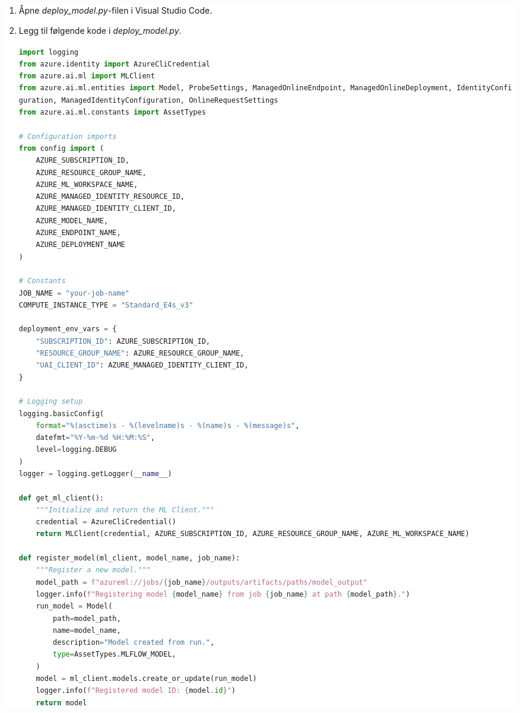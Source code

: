 1. Åpne *deploy_model.py*-filen i Visual Studio Code.

1. Legg til følgende kode i *deploy_model.py*.

    ```python
    import logging
    from azure.identity import AzureCliCredential
    from azure.ai.ml import MLClient
    from azure.ai.ml.entities import Model, ProbeSettings, ManagedOnlineEndpoint, ManagedOnlineDeployment, IdentityConfiguration, ManagedIdentityConfiguration, OnlineRequestSettings
    from azure.ai.ml.constants import AssetTypes

    # Configuration imports
    from config import (
        AZURE_SUBSCRIPTION_ID,
        AZURE_RESOURCE_GROUP_NAME,
        AZURE_ML_WORKSPACE_NAME,
        AZURE_MANAGED_IDENTITY_RESOURCE_ID,
        AZURE_MANAGED_IDENTITY_CLIENT_ID,
        AZURE_MODEL_NAME,
        AZURE_ENDPOINT_NAME,
        AZURE_DEPLOYMENT_NAME
    )

    # Constants
    JOB_NAME = "your-job-name"
    COMPUTE_INSTANCE_TYPE = "Standard_E4s_v3"

    deployment_env_vars = {
        "SUBSCRIPTION_ID": AZURE_SUBSCRIPTION_ID,
        "RESOURCE_GROUP_NAME": AZURE_RESOURCE_GROUP_NAME,
        "UAI_CLIENT_ID": AZURE_MANAGED_IDENTITY_CLIENT_ID,
    }

    # Logging setup
    logging.basicConfig(
        format="%(asctime)s - %(levelname)s - %(name)s - %(message)s",
        datefmt="%Y-%m-%d %H:%M:%S",
        level=logging.DEBUG
    )
    logger = logging.getLogger(__name__)

    def get_ml_client():
        """Initialize and return the ML Client."""
        credential = AzureCliCredential()
        return MLClient(credential, AZURE_SUBSCRIPTION_ID, AZURE_RESOURCE_GROUP_NAME, AZURE_ML_WORKSPACE_NAME)

    def register_model(ml_client, model_name, job_name):
        """Register a new model."""
        model_path = f"azureml://jobs/{job_name}/outputs/artifacts/paths/model_output"
        logger.info(f"Registering model {model_name} from job {job_name} at path {model_path}.")
        run_model = Model(
            path=model_path,
            name=model_name,
            description="Model created from run.",
            type=AssetTypes.MLFLOW_MODEL,
        )
        model = ml_client.models.create_or_update(run_model)
        logger.info(f"Registered model ID: {model.id}")
        return model

